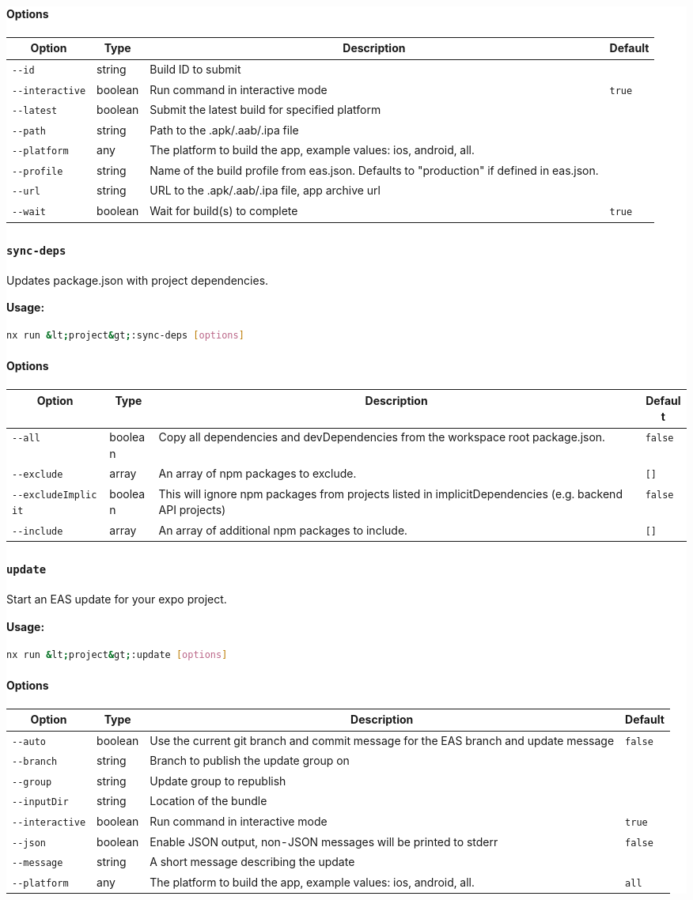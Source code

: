 #### Options

| Option          | Type    | Description                                                                               | Default |
| --------------- | ------- | ----------------------------------------------------------------------------------------- | ------- |
| `--id`          | string  | Build ID to submit                                                                        |         |
| `--interactive` | boolean | Run command in interactive mode                                                           | `true`  |
| `--latest`      | boolean | Submit the latest build for specified platform                                            |         |
| `--path`        | string  | Path to the .apk/.aab/.ipa file                                                           |         |
| `--platform`    | any     | The platform to build the app, example values: ios, android, all.                         |         |
| `--profile`     | string  | Name of the build profile from eas.json. Defaults to "production" if defined in eas.json. |         |
| `--url`         | string  | URL to the .apk/.aab/.ipa file, app archive url                                           |         |
| `--wait`        | boolean | Wait for build(s) to complete                                                             | `true`  |

### `sync-deps`

Updates package.json with project dependencies.

**Usage:**

```bash
nx run &lt;project&gt;:sync-deps [options]
```

#### Options

| Option              | Type    | Description                                                                                            | Default |
| ------------------- | ------- | ------------------------------------------------------------------------------------------------------ | ------- |
| `--all`             | boolean | Copy all dependencies and devDependencies from the workspace root package.json.                        | `false` |
| `--exclude`         | array   | An array of npm packages to exclude.                                                                   | `[]`    |
| `--excludeImplicit` | boolean | This will ignore npm packages from projects listed in implicitDependencies (e.g. backend API projects) | `false` |
| `--include`         | array   | An array of additional npm packages to include.                                                        | `[]`    |

### `update`

Start an EAS update for your expo project.

**Usage:**

```bash
nx run &lt;project&gt;:update [options]
```

#### Options

| Option             | Type    | Description                                                                                                                                                                             | Default |
| ------------------ | ------- | --------------------------------------------------------------------------------------------------------------------------------------------------------------------------------------- | ------- |
| `--auto`           | boolean | Use the current git branch and commit message for the EAS branch and update message                                                                                                     | `false` |
| `--branch`         | string  | Branch to publish the update group on                                                                                                                                                   |         |
| `--group`          | string  | Update group to republish                                                                                                                                                               |         |
| `--inputDir`       | string  | Location of the bundle                                                                                                                                                                  |         |
| `--interactive`    | boolean | Run command in interactive mode                                                                                                                                                         | `true`  |
| `--json`           | boolean | Enable JSON output, non-JSON messages will be printed to stderr                                                                                                                         | `false` |
| `--message`        | string  | A short message describing the update                                                                                                                                                   |         |
| `--platform`       | any     | The platform to build the app, example values: ios, android, all.                                                                                                                       | `all`   |